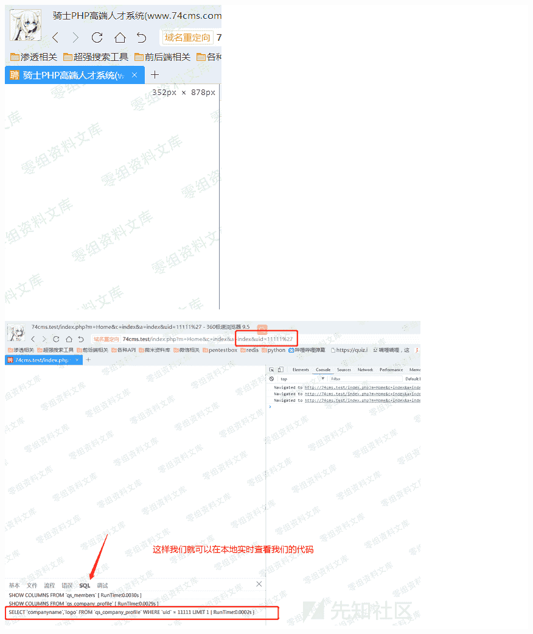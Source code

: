 ![image](../img/9617674a03acd55e46f20cf092575703.png)

![image](../img/316a9f5138baf58a8b0277869ed946a9.png)
